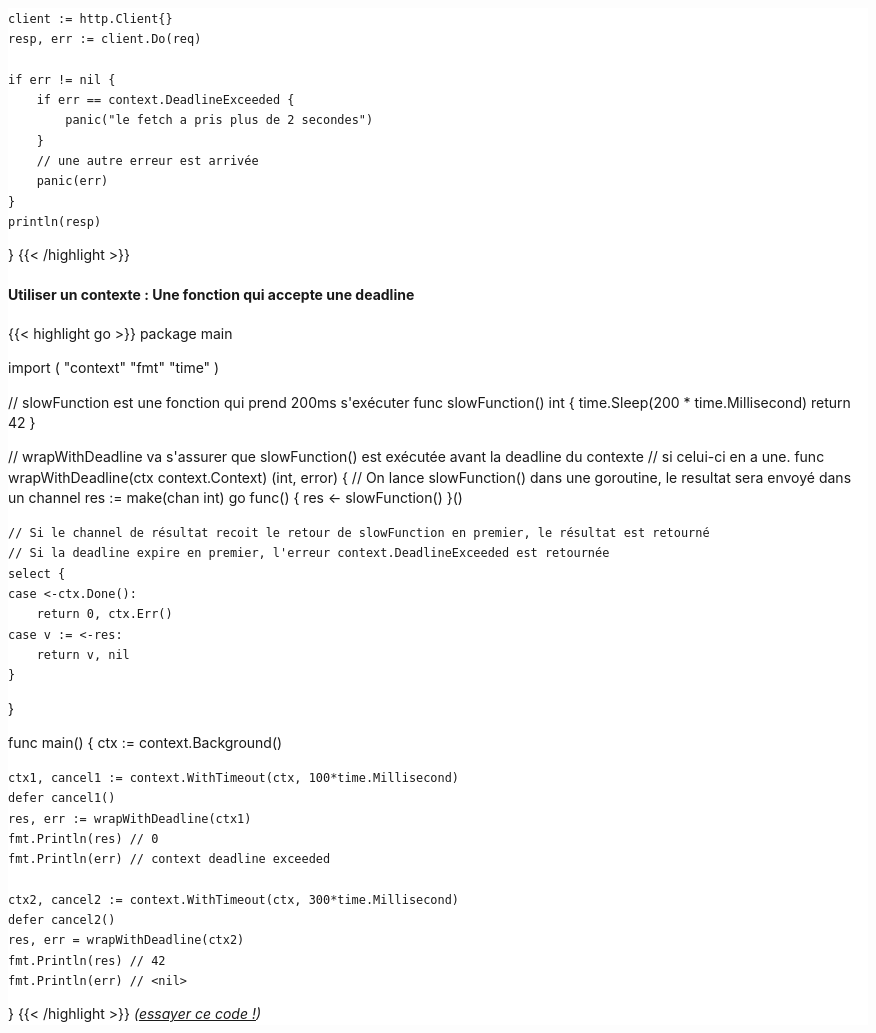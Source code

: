 	client := http.Client{}
	resp, err := client.Do(req)

	if err != nil {
		if err == context.DeadlineExceeded {
			panic("le fetch a pris plus de 2 secondes")
		}
		// une autre erreur est arrivée
		panic(err)
	}
	println(resp)
}
{{< /highlight >}}

#### Utiliser un contexte : Une fonction qui accepte une deadline

{{< highlight go >}}
package main

import (
	"context"
	"fmt"
	"time"
)

// slowFunction est une fonction qui prend 200ms s'exécuter
func slowFunction() int {
	time.Sleep(200 * time.Millisecond)
	return 42
}

// wrapWithDeadline va s'assurer que slowFunction() est exécutée avant la deadline du contexte
// si celui-ci en a une.
func wrapWithDeadline(ctx context.Context) (int, error) {
	// On lance slowFunction() dans une goroutine, le resultat sera envoyé dans un channel
	res := make(chan int)
	go func() {
		res <- slowFunction()
	}()

	// Si le channel de résultat recoit le retour de slowFunction en premier, le résultat est retourné
	// Si la deadline expire en premier, l'erreur context.DeadlineExceeded est retournée
	select {
	case <-ctx.Done():
		return 0, ctx.Err()
	case v := <-res:
		return v, nil
	}
}

func main() {
	ctx := context.Background()

	ctx1, cancel1 := context.WithTimeout(ctx, 100*time.Millisecond)
	defer cancel1()
	res, err := wrapWithDeadline(ctx1)
	fmt.Println(res) // 0
	fmt.Println(err) // context deadline exceeded

	ctx2, cancel2 := context.WithTimeout(ctx, 300*time.Millisecond)
	defer cancel2()
	res, err = wrapWithDeadline(ctx2)
	fmt.Println(res) // 42
	fmt.Println(err) // <nil>
}
{{< /highlight >}}
*([essayer ce code !](https://go.dev/play/p/omNlNVjsayK))*
